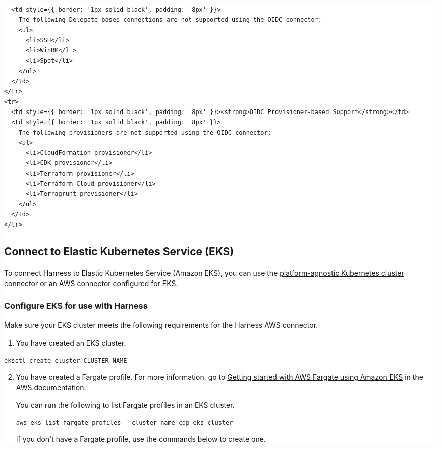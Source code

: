       <td style={{ border: '1px solid black', padding: '8px' }}>
        The following Delegate-based connections are not supported using the OIDC connector:
        <ul>
          <li>SSH</li>
          <li>WinRM</li>
          <li>Spot</li>
        </ul>
      </td>
    </tr>
    <tr>
      <td style={{ border: '1px solid black', padding: '8px' }}><strong>OIDC Provisioner-based Support</strong></td>
      <td style={{ border: '1px solid black', padding: '8px' }}>
        The following provisioners are not supported using the OIDC connector:
        <ul>
          <li>CloudFormation provisioner</li>
          <li>CDK provisioner</li>
          <li>Terraform provisioner</li>
          <li>Terraform Cloud provisioner</li>
          <li>Terragrunt provisioner</li>
        </ul>
      </td>
    </tr>
  </tbody>
</table>


## Connect to Elastic Kubernetes Service (EKS)

To connect Harness to Elastic Kubernetes Service (Amazon EKS), you can use the [platform-agnostic Kubernetes cluster connector](./kubernetes-cluster-connector-settings-reference.md) or an AWS connector configured for EKS.

### Configure EKS for use with Harness

Make sure your EKS cluster meets the following requirements for the Harness AWS connector.

1. You have created an EKS cluster.

  ```
  eksctl create cluster CLUSTER_NAME
  ```

2. You have created a Fargate profile. For more information, go to [Getting started with AWS Fargate using Amazon EKS](https://docs.aws.amazon.com/eks/latest/userguide/fargate-getting-started.html) in the AWS documentation.

   You can run the following to list Fargate profiles in an EKS cluster.

   ```
   aws eks list-fargate-profiles --cluster-name cdp-eks-cluster
   ```

   If you don't have a Fargate profile, use the commands below to create one.
